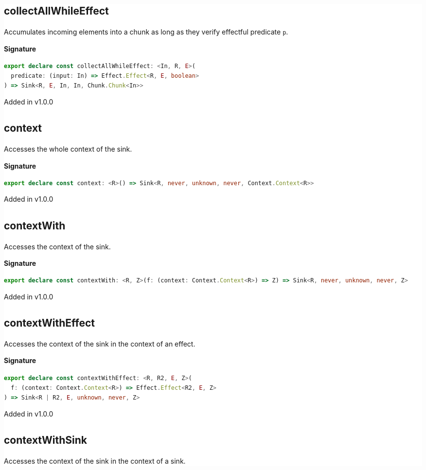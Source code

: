 ## collectAllWhileEffect

Accumulates incoming elements into a chunk as long as they verify effectful
predicate `p`.

**Signature**

```ts
export declare const collectAllWhileEffect: <In, R, E>(
  predicate: (input: In) => Effect.Effect<R, E, boolean>
) => Sink<R, E, In, In, Chunk.Chunk<In>>
```

Added in v1.0.0

## context

Accesses the whole context of the sink.

**Signature**

```ts
export declare const context: <R>() => Sink<R, never, unknown, never, Context.Context<R>>
```

Added in v1.0.0

## contextWith

Accesses the context of the sink.

**Signature**

```ts
export declare const contextWith: <R, Z>(f: (context: Context.Context<R>) => Z) => Sink<R, never, unknown, never, Z>
```

Added in v1.0.0

## contextWithEffect

Accesses the context of the sink in the context of an effect.

**Signature**

```ts
export declare const contextWithEffect: <R, R2, E, Z>(
  f: (context: Context.Context<R>) => Effect.Effect<R2, E, Z>
) => Sink<R | R2, E, unknown, never, Z>
```

Added in v1.0.0

## contextWithSink

Accesses the context of the sink in the context of a sink.
